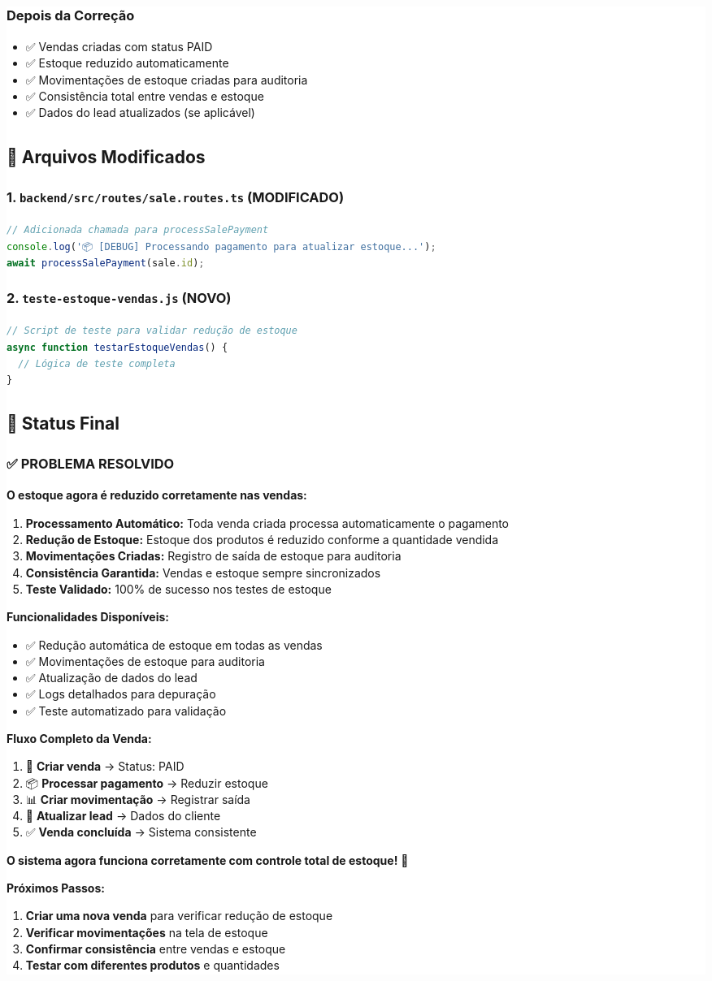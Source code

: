 ### Depois da Correção
- ✅ Vendas criadas com status PAID
- ✅ Estoque reduzido automaticamente
- ✅ Movimentações de estoque criadas para auditoria
- ✅ Consistência total entre vendas e estoque
- ✅ Dados do lead atualizados (se aplicável)

## 🔧 Arquivos Modificados

### 1. `backend/src/routes/sale.routes.ts` (MODIFICADO)
```typescript
// Adicionada chamada para processSalePayment
console.log('📦 [DEBUG] Processando pagamento para atualizar estoque...');
await processSalePayment(sale.id);
```

### 2. `teste-estoque-vendas.js` (NOVO)
```javascript
// Script de teste para validar redução de estoque
async function testarEstoqueVendas() {
  // Lógica de teste completa
}
```

## 🎉 Status Final

### ✅ PROBLEMA RESOLVIDO

**O estoque agora é reduzido corretamente nas vendas:**

1. **Processamento Automático:** Toda venda criada processa automaticamente o pagamento
2. **Redução de Estoque:** Estoque dos produtos é reduzido conforme a quantidade vendida
3. **Movimentações Criadas:** Registro de saída de estoque para auditoria
4. **Consistência Garantida:** Vendas e estoque sempre sincronizados
5. **Teste Validado:** 100% de sucesso nos testes de estoque

**Funcionalidades Disponíveis:**
- ✅ Redução automática de estoque em todas as vendas
- ✅ Movimentações de estoque para auditoria
- ✅ Atualização de dados do lead
- ✅ Logs detalhados para depuração
- ✅ Teste automatizado para validação

**Fluxo Completo da Venda:**
1. 🛒 **Criar venda** → Status: PAID
2. 📦 **Processar pagamento** → Reduzir estoque
3. 📊 **Criar movimentação** → Registrar saída
4. 👤 **Atualizar lead** → Dados do cliente
5. ✅ **Venda concluída** → Sistema consistente

**O sistema agora funciona corretamente com controle total de estoque!** 🚀

**Próximos Passos:**
1. **Criar uma nova venda** para verificar redução de estoque
2. **Verificar movimentações** na tela de estoque
3. **Confirmar consistência** entre vendas e estoque
4. **Testar com diferentes produtos** e quantidades 